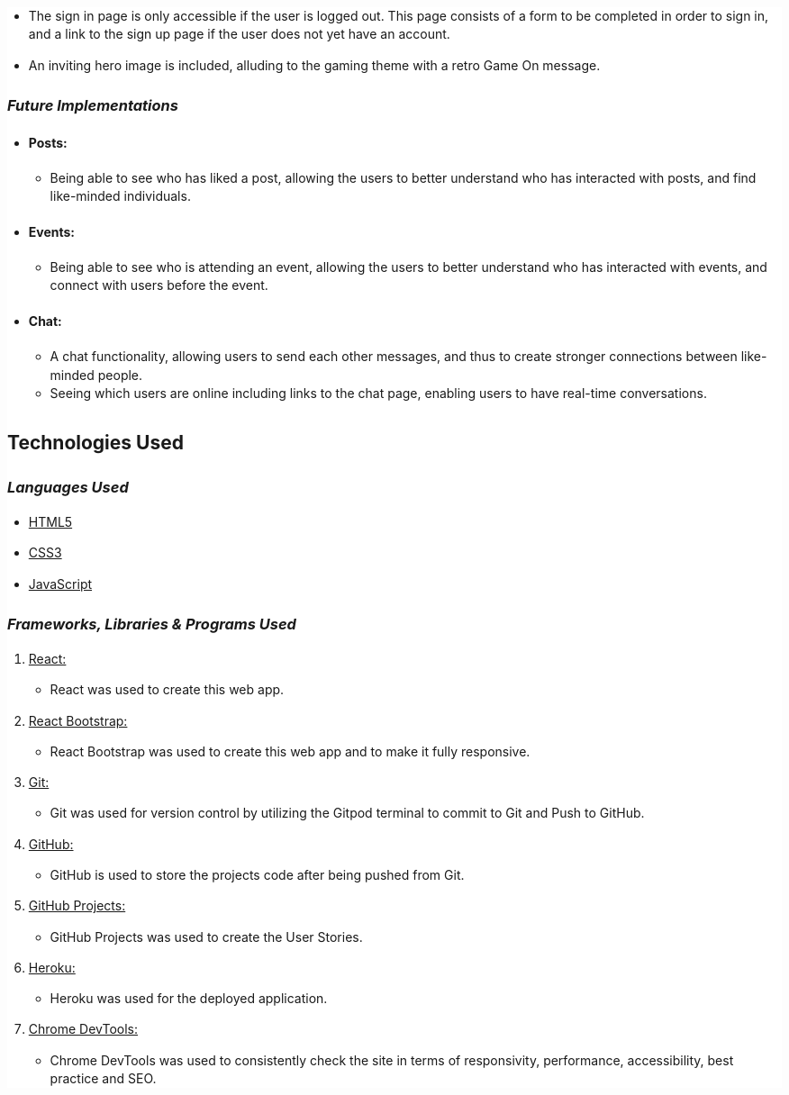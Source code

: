 
  - The sign in page is only accessible if the user is logged out. This page consists of a form to be completed in order to sign in, and a link to the sign up page if the user does not yet have an account.

  - An inviting hero image is included, alluding to the gaming theme with a retro Game On message.

### ***Future Implementations***

- #### Posts:
    - Being able to see who has liked a post, allowing the users to better understand who has interacted with posts, and find like-minded individuals. 

- #### Events:
    - Being able to see who is attending an event, allowing the users to better understand who has interacted with events, and connect with users before the event. 

- #### Chat:
    - A chat functionality, allowing users to send each other messages, and thus to create stronger connections between like-minded people. 
    - Seeing which users are online including links to the chat page, enabling users to have real-time conversations.

## __Technologies Used__

### ***Languages Used***

- [HTML5](https://en.wikipedia.org/wiki/HTML5)

- [CSS3](https://en.wikipedia.org/wiki/Cascading_Style_Sheets)

- [JavaScript](https://en.wikipedia.org/wiki/JavaScript)

### ***Frameworks, Libraries & Programs Used***

1. [React:](https://legacy.reactjs.org/docs/getting-started.html)
    - React was used to create this web app.

1. [React Bootstrap:](https://react-bootstrap.github.io/getting-started/introduction)
    - React Bootstrap was used to create this web app and to make it fully responsive. 

1. [Git:](https://git-scm.com/)
    - Git was used for version control by utilizing the Gitpod terminal to commit to Git and Push to GitHub.

1. [GitHub:](https://github.com/)
    - GitHub is used to store the projects code after being pushed from Git.

1. [GitHub Projects:](https://docs.github.com/en/issues/planning-and-tracking-with-projects/learning-about-projects/about-projects)
    - GitHub Projects was used to create the User Stories.

1. [Heroku:](https://heroku.com/)
    - Heroku was used for the deployed application.

1. [Chrome DevTools:](https://developer.chrome.com/docs/devtools/)
    - Chrome DevTools was used to consistently check the site in terms of responsivity, performance, accessibility, best practice and SEO.
